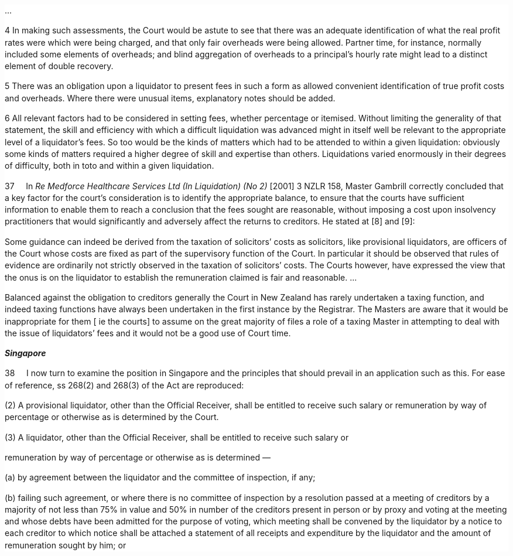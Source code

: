  ... 

 4 In making such assessments, the Court would be astute to see that there was an adequate identification of what the real profit rates were which were being charged, and that only fair overheads were being allowed. Partner time, for instance, normally included some elements of overheads; and blind aggregation of overheads to a principal’s hourly rate might lead to a distinct element of double recovery. 

 5 There was an obligation upon a liquidator to present fees in such a form as allowed convenient identification of true profit costs and overheads. Where there were unusual items, explanatory notes should be added. 

 6 All relevant factors had to be considered in setting fees, whether percentage or itemised. Without limiting the generality of that statement, the skill and efficiency with which a difficult liquidation was advanced might in itself well be relevant to the appropriate level of a liquidator’s fees. So too would be the kinds of matters which had to be attended to within a given liquidation: obviously some kinds of matters required a higher degree of skill and expertise than others. Liquidations varied enormously in their degrees of difficulty, both in toto and within a given liquidation. 

37     In _Re Medforce Healthcare Services Ltd (In Liquidation) (No 2)_ [2001] 3 NZLR 158, Master Gambrill correctly concluded that a key factor for the court’s consideration is to identify the appropriate balance, to ensure that the courts have sufficient information to enable them to reach a conclusion that the fees sought are reasonable, without imposing a cost upon insolvency practitioners that would significantly and adversely affect the returns to creditors. He stated at [8] and [9]: 

 Some guidance can indeed be derived from the taxation of solicitors’ costs as solicitors, like provisional liquidators, are officers of the Court whose costs are fixed as part of the supervisory function of the Court. In particular it should be observed that rules of evidence are ordinarily not strictly observed in the taxation of solicitors’ costs. The Courts however, have expressed the view that the onus is on the liquidator to establish the remuneration claimed is fair and reasonable. ... 

 Balanced against the obligation to creditors generally the Court in New Zealand has rarely undertaken a taxing function, and indeed taxing functions have always been undertaken in the first instance by the Registrar. The Masters are aware that it would be inappropriate for them [ ie the courts] to assume on the great majority of files a role of a taxing Master in attempting to deal with the issue of liquidators’ fees and it would not be a good use of Court time. 

**_Singapore_** 

38     I now turn to examine the position in Singapore and the principles that should prevail in an application such as this. For ease of reference, ss 268(2) and 268(3) of the Act are reproduced: 

 (2) A provisional liquidator, other than the Official Receiver, shall be entitled to receive such salary or remuneration by way of percentage or otherwise as is determined by the Court. 

 (3) A liquidator, other than the Official Receiver, shall be entitled to receive such salary or 


 remuneration by way of percentage or otherwise as is determined — 

 (a) by agreement between the liquidator and the committee of inspection, if any; 

 (b) failing such agreement, or where there is no committee of inspection by a resolution passed at a meeting of creditors by a majority of not less than 75% in value and 50% in number of the creditors present in person or by proxy and voting at the meeting and whose debts have been admitted for the purpose of voting, which meeting shall be convened by the liquidator by a notice to each creditor to which notice shall be attached a statement of all receipts and expenditure by the liquidator and the amount of remuneration sought by him; or 
